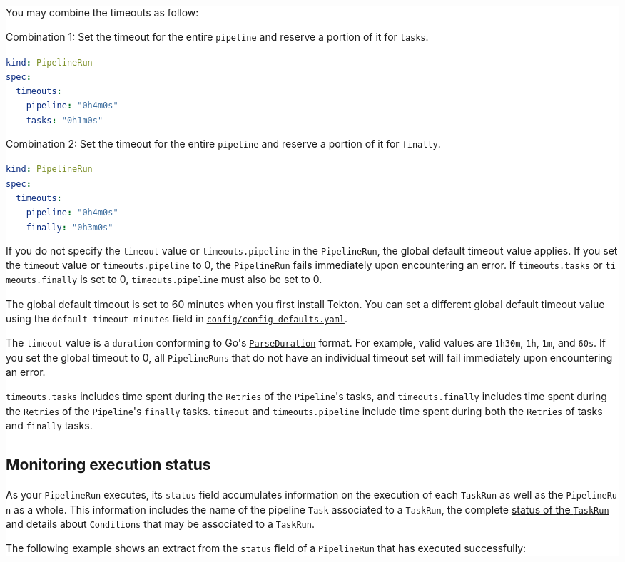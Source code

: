 You may combine the timeouts as follow:

Combination 1: Set the timeout for the entire `pipeline` and reserve a portion of it for `tasks`.

```yaml
kind: PipelineRun
spec:
  timeouts:
    pipeline: "0h4m0s"
    tasks: "0h1m0s"
```

Combination 2: Set the timeout for the entire `pipeline` and reserve a portion of it for `finally`.

```yaml
kind: PipelineRun
spec:
  timeouts:
    pipeline: "0h4m0s"
    finally: "0h3m0s"
```

If you do not specify the `timeout` value or `timeouts.pipeline` in the `PipelineRun`, the global default timeout value applies.
If you set the `timeout` value or `timeouts.pipeline` to 0, the `PipelineRun` fails immediately upon encountering an error.
If `timeouts.tasks` or `timeouts.finally` is set to 0, `timeouts.pipeline` must also be set to 0.

The global default timeout is set to 60 minutes when you first install Tekton. You can set
a different global default timeout value using the `default-timeout-minutes` field in
[`config/config-defaults.yaml`](./../config/config-defaults.yaml).

The `timeout` value is a `duration` conforming to Go's
[`ParseDuration`](https://golang.org/pkg/time/#ParseDuration) format. For example, valid
values are `1h30m`, `1h`, `1m`, and `60s`. If you set the global timeout to 0, all `PipelineRuns`
that do not have an individual timeout set will fail immediately upon encountering an error.

`timeouts.tasks` includes time spent during the `Retries` of the `Pipeline`'s tasks,
and `timeouts.finally` includes time spent during the `Retries` of the `Pipeline`'s `finally` tasks.
`timeout` and `timeouts.pipeline` include time spent during both the `Retries` of tasks and `finally` tasks.

## Monitoring execution status

As your `PipelineRun` executes, its `status` field accumulates information on the execution of each `TaskRun`
as well as the `PipelineRun` as a whole. This information includes the name of the pipeline `Task` associated
to a `TaskRun`, the complete [status of the `TaskRun`](taskruns.md#monitoring-execution-status) and details
about `Conditions` that may be associated to a `TaskRun`.

The following example shows an extract from the `status` field of a `PipelineRun` that has executed successfully:
